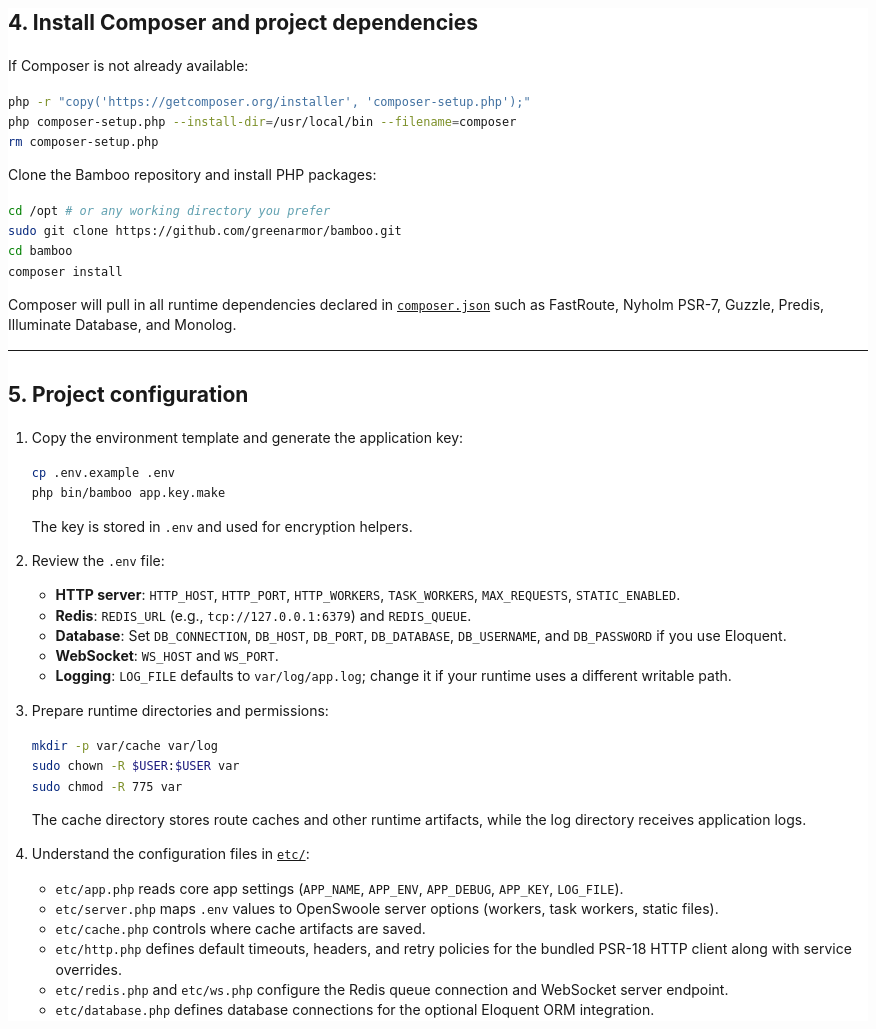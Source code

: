 ## 4. Install Composer and project dependencies

If Composer is not already available:

```bash
php -r "copy('https://getcomposer.org/installer', 'composer-setup.php');"
php composer-setup.php --install-dir=/usr/local/bin --filename=composer
rm composer-setup.php
```

Clone the Bamboo repository and install PHP packages:

```bash
cd /opt # or any working directory you prefer
sudo git clone https://github.com/greenarmor/bamboo.git
cd bamboo
composer install
```

Composer will pull in all runtime dependencies declared in [`composer.json`](https://github.com/greenarmor/bamboo/blob/main/composer.json) such as FastRoute, Nyholm PSR-7, Guzzle, Predis, Illuminate Database, and Monolog.

---

## 5. Project configuration

1. Copy the environment template and generate the application key:
   ```bash
   cp .env.example .env
   php bin/bamboo app.key.make
   ```
   The key is stored in `.env` and used for encryption helpers.

2. Review the `.env` file:
   - **HTTP server**: `HTTP_HOST`, `HTTP_PORT`, `HTTP_WORKERS`, `TASK_WORKERS`, `MAX_REQUESTS`, `STATIC_ENABLED`.
   - **Redis**: `REDIS_URL` (e.g., `tcp://127.0.0.1:6379`) and `REDIS_QUEUE`.
   - **Database**: Set `DB_CONNECTION`, `DB_HOST`, `DB_PORT`, `DB_DATABASE`, `DB_USERNAME`, and `DB_PASSWORD` if you use Eloquent.
   - **WebSocket**: `WS_HOST` and `WS_PORT`.
   - **Logging**: `LOG_FILE` defaults to `var/log/app.log`; change it if your runtime uses a different writable path.

3. Prepare runtime directories and permissions:
   ```bash
   mkdir -p var/cache var/log
   sudo chown -R $USER:$USER var
   sudo chmod -R 775 var
   ```
   The cache directory stores route caches and other runtime artifacts, while the log directory receives application logs.

4. Understand the configuration files in [`etc/`](https://github.com/greenarmor/bamboo/tree/main/etc):
   - `etc/app.php` reads core app settings (`APP_NAME`, `APP_ENV`, `APP_DEBUG`, `APP_KEY`, `LOG_FILE`).
   - `etc/server.php` maps `.env` values to OpenSwoole server options (workers, task workers, static files).
   - `etc/cache.php` controls where cache artifacts are saved.
   - `etc/http.php` defines default timeouts, headers, and retry policies for the bundled PSR-18 HTTP client along with service overrides.
   - `etc/redis.php` and `etc/ws.php` configure the Redis queue connection and WebSocket server endpoint.
   - `etc/database.php` defines database connections for the optional Eloquent ORM integration.

